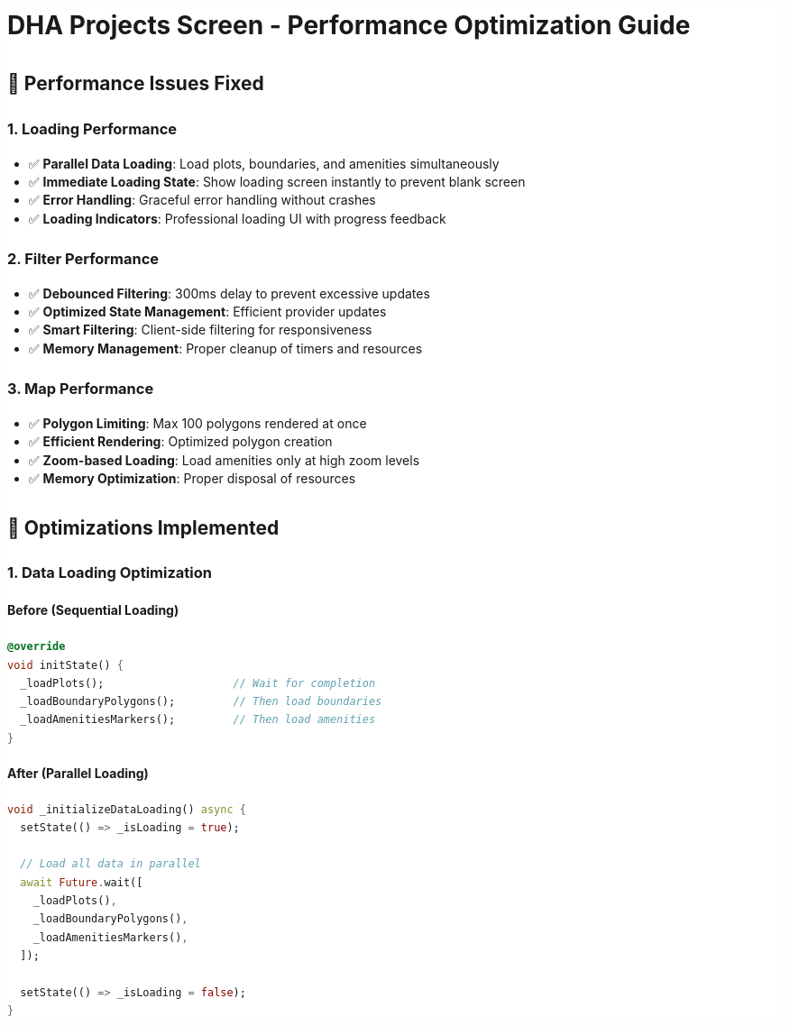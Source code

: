# DHA Projects Screen - Performance Optimization Guide

## 🚀 **Performance Issues Fixed**

### **1. Loading Performance**
- ✅ **Parallel Data Loading**: Load plots, boundaries, and amenities simultaneously
- ✅ **Immediate Loading State**: Show loading screen instantly to prevent blank screen
- ✅ **Error Handling**: Graceful error handling without crashes
- ✅ **Loading Indicators**: Professional loading UI with progress feedback

### **2. Filter Performance**
- ✅ **Debounced Filtering**: 300ms delay to prevent excessive updates
- ✅ **Optimized State Management**: Efficient provider updates
- ✅ **Smart Filtering**: Client-side filtering for responsiveness
- ✅ **Memory Management**: Proper cleanup of timers and resources

### **3. Map Performance**
- ✅ **Polygon Limiting**: Max 100 polygons rendered at once
- ✅ **Efficient Rendering**: Optimized polygon creation
- ✅ **Zoom-based Loading**: Load amenities only at high zoom levels
- ✅ **Memory Optimization**: Proper disposal of resources

## 🔧 **Optimizations Implemented**

### **1. Data Loading Optimization**

#### **Before (Sequential Loading)**
```dart
@override
void initState() {
  _loadPlots();                    // Wait for completion
  _loadBoundaryPolygons();         // Then load boundaries
  _loadAmenitiesMarkers();         // Then load amenities
}
```

#### **After (Parallel Loading)**
```dart
void _initializeDataLoading() async {
  setState(() => _isLoading = true);
  
  // Load all data in parallel
  await Future.wait([
    _loadPlots(),
    _loadBoundaryPolygons(),
    _loadAmenitiesMarkers(),
  ]);
  
  setState(() => _isLoading = false);
}
```
